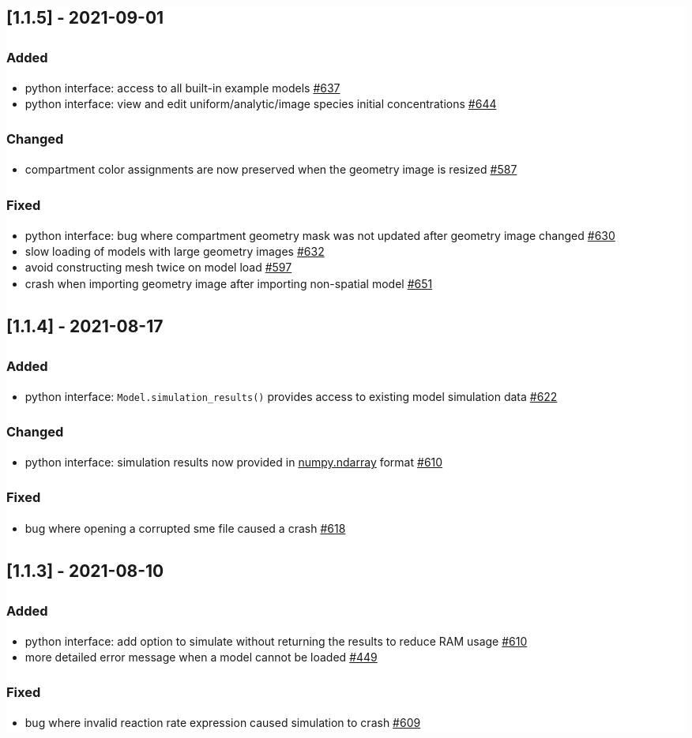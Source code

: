 ## [1.1.5] - 2021-09-01
### Added
- python interface: access to all built-in example models [#637](https://github.com/spatial-model-editor/spatial-model-editor/pull/637)
- python interface: view and edit uniform/analytic/image species initial concentrations [#644](https://github.com/spatial-model-editor/spatial-model-editor/issues/644)

### Changed
- compartment color assignments are now preserved when the geometry image is resized [#587](https://github.com/spatial-model-editor/spatial-model-editor/issues/587)

### Fixed
- python interface: bug where compartment geometry mask was not updated after geometry image changed [#630](https://github.com/spatial-model-editor/spatial-model-editor/issues/630)
- slow loading of models with large geometry images [#632](https://github.com/spatial-model-editor/spatial-model-editor/issues/632)
- avoid constructing mesh twice on model load [#597](https://github.com/spatial-model-editor/spatial-model-editor/issues/597)
- crash when importing geometry image after importing non-spatial model [#651](https://github.com/spatial-model-editor/spatial-model-editor/issues/651)

## [1.1.4] - 2021-08-17
### Added
- python interface: `Model.simulation_results()` provides access to existing model simulation data [#622](https://github.com/spatial-model-editor/spatial-model-editor/issues/622)

### Changed
- python interface: simulation results now provided in [numpy.ndarray](https://numpy.org/doc/stable/reference/generated/numpy.ndarray.html) format [#610](https://github.com/spatial-model-editor/spatial-model-editor/issues/610)

### Fixed
- bug where opening a corrupted sme file caused a crash [#618](https://github.com/spatial-model-editor/spatial-model-editor/issues/618)

## [1.1.3] - 2021-08-10
### Added
- python interface: add option to simulate without returning the results to reduce RAM usage [#610](https://github.com/spatial-model-editor/spatial-model-editor/issues/610)
- more detailed error message when a model cannot be loaded [#449](https://github.com/spatial-model-editor/spatial-model-editor/issues/449)

### Fixed
- bug where invalid reaction rate expression caused simulation to crash [#609](https://github.com/spatial-model-editor/spatial-model-editor/issues/609)
